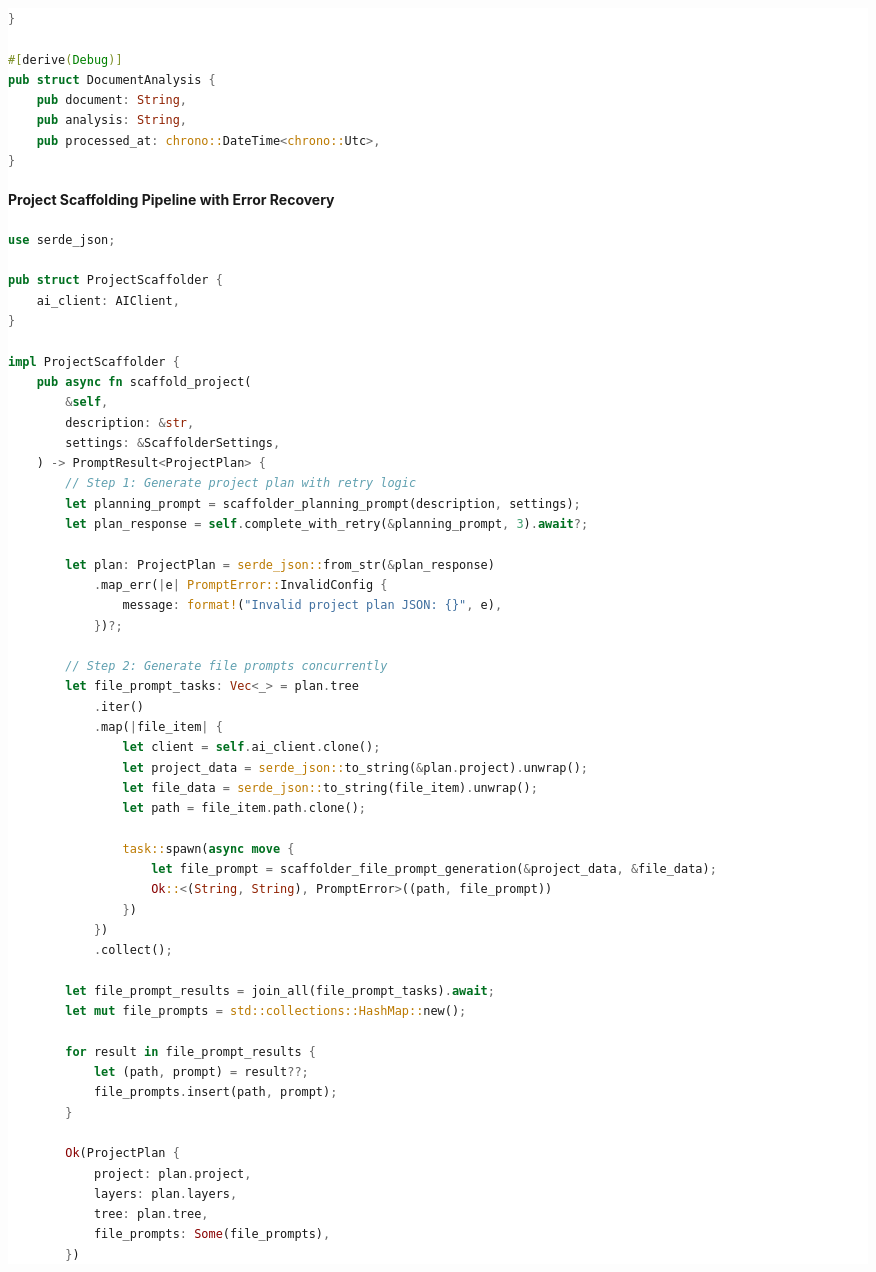 ```rust
}

#[derive(Debug)]
pub struct DocumentAnalysis {
    pub document: String,
    pub analysis: String,
    pub processed_at: chrono::DateTime<chrono::Utc>,
}
```

#### Project Scaffolding Pipeline with Error Recovery
```rust
use serde_json;

pub struct ProjectScaffolder {
    ai_client: AIClient,
}

impl ProjectScaffolder {
    pub async fn scaffold_project(
        &self,
        description: &str,
        settings: &ScaffolderSettings,
    ) -> PromptResult<ProjectPlan> {
        // Step 1: Generate project plan with retry logic
        let planning_prompt = scaffolder_planning_prompt(description, settings);
        let plan_response = self.complete_with_retry(&planning_prompt, 3).await?;
        
        let plan: ProjectPlan = serde_json::from_str(&plan_response)
            .map_err(|e| PromptError::InvalidConfig {
                message: format!("Invalid project plan JSON: {}", e),
            })?;
        
        // Step 2: Generate file prompts concurrently
        let file_prompt_tasks: Vec<_> = plan.tree
            .iter()
            .map(|file_item| {
                let client = self.ai_client.clone();
                let project_data = serde_json::to_string(&plan.project).unwrap();
                let file_data = serde_json::to_string(file_item).unwrap();
                let path = file_item.path.clone();
                
                task::spawn(async move {
                    let file_prompt = scaffolder_file_prompt_generation(&project_data, &file_data);
                    Ok::<(String, String), PromptError>((path, file_prompt))
                })
            })
            .collect();
        
        let file_prompt_results = join_all(file_prompt_tasks).await;
        let mut file_prompts = std::collections::HashMap::new();
        
        for result in file_prompt_results {
            let (path, prompt) = result??;
            file_prompts.insert(path, prompt);
        }
        
        Ok(ProjectPlan {
            project: plan.project,
            layers: plan.layers,
            tree: plan.tree,
            file_prompts: Some(file_prompts),
        })
```